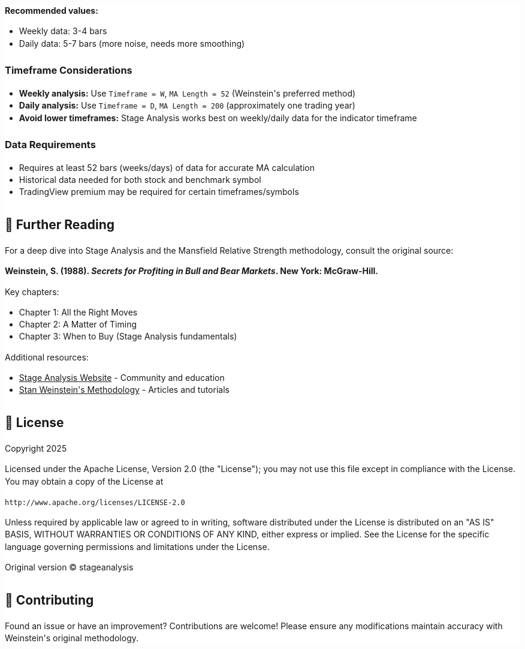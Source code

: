 **Recommended values:**
- Weekly data: 3-4 bars
- Daily data: 5-7 bars (more noise, needs more smoothing)

### Timeframe Considerations
- **Weekly analysis:** Use `Timeframe = W`, `MA Length = 52` (Weinstein's preferred method)
- **Daily analysis:** Use `Timeframe = D`, `MA Length = 200` (approximately one trading year)
- **Avoid lower timeframes:** Stage Analysis works best on weekly/daily data for the indicator timeframe

### Data Requirements
- Requires at least 52 bars (weeks/days) of data for accurate MA calculation
- Historical data needed for both stock and benchmark symbol
- TradingView premium may be required for certain timeframes/symbols

## 📖 Further Reading

For a deep dive into Stage Analysis and the Mansfield Relative Strength methodology, consult the original source:

**Weinstein, S. (1988). *Secrets for Profiting in Bull and Bear Markets*. New York: McGraw-Hill.**

Key chapters:
- Chapter 1: All the Right Moves
- Chapter 2: A Matter of Timing
- Chapter 3: When to Buy (Stage Analysis fundamentals)

Additional resources:
- [Stage Analysis Website](https://www.stageanalysis.net/) - Community and education
- [Stan Weinstein's Methodology](https://www.stageanalysis.net/blog/) - Articles and tutorials

## 📄 License

Copyright 2025

Licensed under the Apache License, Version 2.0 (the "License");
you may not use this file except in compliance with the License.
You may obtain a copy of the License at

    http://www.apache.org/licenses/LICENSE-2.0

Unless required by applicable law or agreed to in writing, software
distributed under the License is distributed on an "AS IS" BASIS,
WITHOUT WARRANTIES OR CONDITIONS OF ANY KIND, either express or implied.
See the License for the specific language governing permissions and
limitations under the License.

Original version © stageanalysis

## 🤝 Contributing

Found an issue or have an improvement? Contributions are welcome! Please ensure any modifications maintain accuracy with Weinstein's original methodology.
